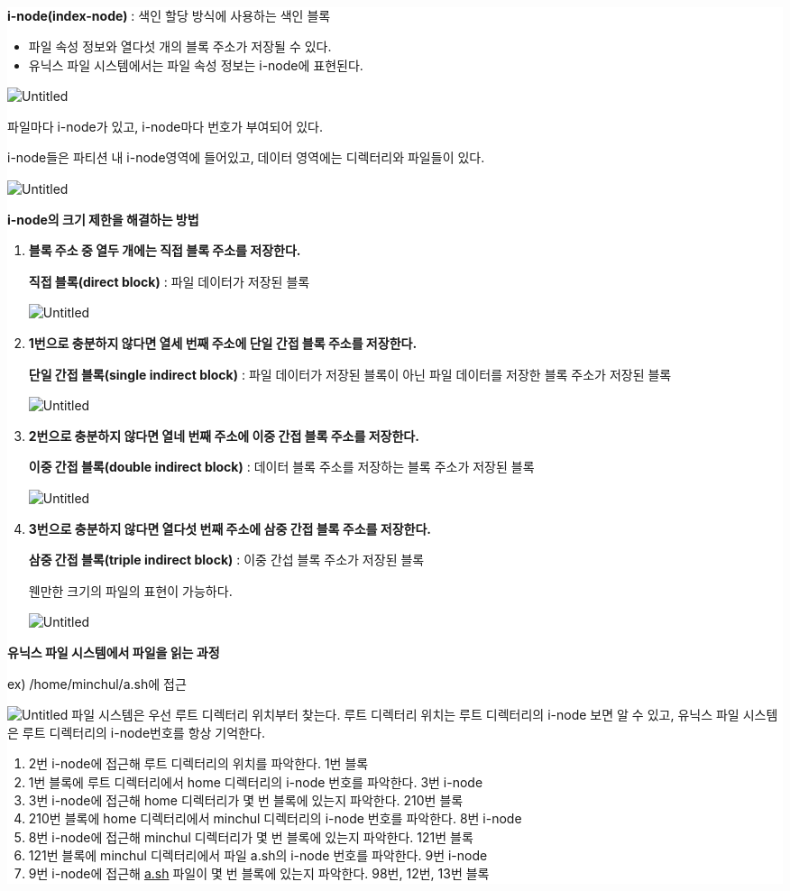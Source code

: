 **i-node(index-node)** : 색인 할당 방식에 사용하는 색인 블록

- 파일 속성 정보와 열다섯 개의 블록 주소가 저장될 수 있다.
- 유닉스 파일 시스템에서는 파일 속성 정보는 i-node에 표현된다.

![Untitled](https://github.com/DongHyeon1004/Computer-Architecture-Operating-System/blob/main/%EC%BB%B4%ED%93%A8%ED%84%B0%20%EA%B5%AC%EC%A1%B0%2B%EC%9A%B4%EC%98%81%EC%B2%B4%EC%A0%9C/image/15-19.png)

파일마다 i-node가 있고, i-node마다 번호가 부여되어 있다.

i-node들은 파티션 내 i-node영역에 들어있고, 데이터 영역에는 디렉터리와 파일들이 있다.

![Untitled](https://github.com/DongHyeon1004/Computer-Architecture-Operating-System/blob/main/%EC%BB%B4%ED%93%A8%ED%84%B0%20%EA%B5%AC%EC%A1%B0%2B%EC%9A%B4%EC%98%81%EC%B2%B4%EC%A0%9C/image/15-20.png)

**i-node의 크기 제한을 해결하는 방법**

1. **블록 주소 중 열두 개에는 직접 블록 주소를 저장한다.**
    
    **직접 블록(direct block)** : 파일 데이터가 저장된 블록
    
    ![Untitled](https://github.com/DongHyeon1004/Computer-Architecture-Operating-System/blob/main/%EC%BB%B4%ED%93%A8%ED%84%B0%20%EA%B5%AC%EC%A1%B0%2B%EC%9A%B4%EC%98%81%EC%B2%B4%EC%A0%9C/image/15-21.png)
    
2. **1번으로 충분하지 않다면 열세 번째 주소에 단일 간접 블록 주소를 저장한다.**
    
    **단일 간접 블록(single indirect block)** : 파일 데이터가 저장된 블록이 아닌 파일 데이터를 저장한 블록 주소가 저장된 블록
    
    ![Untitled](https://github.com/DongHyeon1004/Computer-Architecture-Operating-System/blob/main/%EC%BB%B4%ED%93%A8%ED%84%B0%20%EA%B5%AC%EC%A1%B0%2B%EC%9A%B4%EC%98%81%EC%B2%B4%EC%A0%9C/image/15-22.png)
    
3. **2번으로 충분하지 않다면 열네 번째 주소에 이중 간접 블록 주소를 저장한다.**
    
    **이중 간접 블록(double indirect block)** : 데이터 블록 주소를 저장하는 블록 주소가 저장된 블록
    
    ![Untitled](https://github.com/DongHyeon1004/Computer-Architecture-Operating-System/blob/main/%EC%BB%B4%ED%93%A8%ED%84%B0%20%EA%B5%AC%EC%A1%B0%2B%EC%9A%B4%EC%98%81%EC%B2%B4%EC%A0%9C/image/15-23.png)
    
4. **3번으로 충분하지 않다면 열다섯 번째 주소에 삼중 간접 블록 주소를 저장한다.**
    
    **삼중 간접 블록(triple indirect block)** : 이중 간섭 블록 주소가 저장된 블록
    
    웬만한 크기의 파일의 표현이 가능하다.
    
    ![Untitled](https://github.com/DongHyeon1004/Computer-Architecture-Operating-System/blob/main/%EC%BB%B4%ED%93%A8%ED%84%B0%20%EA%B5%AC%EC%A1%B0%2B%EC%9A%B4%EC%98%81%EC%B2%B4%EC%A0%9C/image/15-24.png)
    

**유닉스 파일 시스템에서 파일을 읽는 과정**

ex) /home/minchul/a.sh에 접근

![Untitled](https://github.com/DongHyeon1004/Computer-Architecture-Operating-System/blob/main/%EC%BB%B4%ED%93%A8%ED%84%B0%20%EA%B5%AC%EC%A1%B0%2B%EC%9A%B4%EC%98%81%EC%B2%B4%EC%A0%9C/image/15-25.png)
파일 시스템은 우선 루트 디렉터리 위치부터 찾는다. 루트 디렉터리 위치는 루트 디렉터리의 i-node 보면 알 수 있고, 유닉스 파일 시스템은 루트 디렉터리의 i-node번호를 항상 기억한다.

1. 2번 i-node에 접근해 루트 디렉터리의 위치를 파악한다. 1번 블록
2. 1번 블록에 루트 디렉터리에서 home 디렉터리의 i-node 번호를 파악한다. 3번 i-node
3. 3번 i-node에 접근해 home 디렉터리가 몇 번 블록에 있는지 파악한다. 210번 블록
4. 210번 블록에 home 디렉터리에서 minchul 디렉터리의 i-node 번호를 파악한다. 8번 i-node
5. 8번 i-node에 접근해 minchul 디렉터리가 몇 번 블록에 있는지 파악한다. 121번 블록
6. 121번 블록에 minchul 디렉터리에서 파일 a.sh의 i-node 번호를 파악한다. 9번 i-node
7. 9번 i-node에 접근해 [a.sh](http://a.sh) 파일이 몇 번 블록에 있는지 파악한다. 98번, 12번, 13번 블록
    